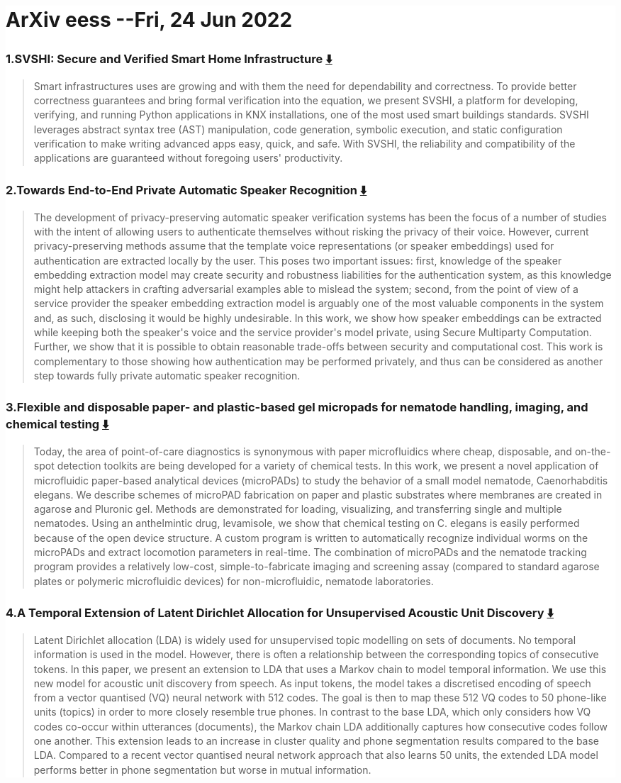 # ArXiv eess --Fri, 24 Jun 2022
### 1.SVSHI: Secure and Verified Smart Home Infrastructure  [ :arrow_down: ](https://arxiv.org/pdf/2206.11786.pdf)
>  Smart infrastructures uses are growing and with them the need for dependability and correctness. To provide better correctness guarantees and bring formal verification into the equation, we present SVSHI, a platform for developing, verifying, and running Python applications in KNX installations, one of the most used smart buildings standards. SVSHI leverages abstract syntax tree (AST) manipulation, code generation, symbolic execution, and static configuration verification to make writing advanced apps easy, quick, and safe. With SVSHI, the reliability and compatibility of the applications are guaranteed without foregoing users' productivity.      
### 2.Towards End-to-End Private Automatic Speaker Recognition  [ :arrow_down: ](https://arxiv.org/pdf/2206.11750.pdf)
>  The development of privacy-preserving automatic speaker verification systems has been the focus of a number of studies with the intent of allowing users to authenticate themselves without risking the privacy of their voice. However, current privacy-preserving methods assume that the template voice representations (or speaker embeddings) used for authentication are extracted locally by the user. This poses two important issues: first, knowledge of the speaker embedding extraction model may create security and robustness liabilities for the authentication system, as this knowledge might help attackers in crafting adversarial examples able to mislead the system; second, from the point of view of a service provider the speaker embedding extraction model is arguably one of the most valuable components in the system and, as such, disclosing it would be highly undesirable. In this work, we show how speaker embeddings can be extracted while keeping both the speaker's voice and the service provider's model private, using Secure Multiparty Computation. Further, we show that it is possible to obtain reasonable trade-offs between security and computational cost. This work is complementary to those showing how authentication may be performed privately, and thus can be considered as another step towards fully private automatic speaker recognition.      
### 3.Flexible and disposable paper- and plastic-based gel micropads for nematode handling, imaging, and chemical testing  [ :arrow_down: ](https://arxiv.org/pdf/2206.11749.pdf)
>  Today, the area of point-of-care diagnostics is synonymous with paper microfluidics where cheap, disposable, and on-the-spot detection toolkits are being developed for a variety of chemical tests. In this work, we present a novel application of microfluidic paper-based analytical devices (microPADs) to study the behavior of a small model nematode, Caenorhabditis elegans. We describe schemes of microPAD fabrication on paper and plastic substrates where membranes are created in agarose and Pluronic gel. Methods are demonstrated for loading, visualizing, and transferring single and multiple nematodes. Using an anthelmintic drug, levamisole, we show that chemical testing on C. elegans is easily performed because of the open device structure. A custom program is written to automatically recognize individual worms on the microPADs and extract locomotion parameters in real-time. The combination of microPADs and the nematode tracking program provides a relatively low-cost, simple-to-fabricate imaging and screening assay (compared to standard agarose plates or polymeric microfluidic devices) for non-microfluidic, nematode laboratories.      
### 4.A Temporal Extension of Latent Dirichlet Allocation for Unsupervised Acoustic Unit Discovery  [ :arrow_down: ](https://arxiv.org/pdf/2206.11706.pdf)
>  Latent Dirichlet allocation (LDA) is widely used for unsupervised topic modelling on sets of documents. No temporal information is used in the model. However, there is often a relationship between the corresponding topics of consecutive tokens. In this paper, we present an extension to LDA that uses a Markov chain to model temporal information. We use this new model for acoustic unit discovery from speech. As input tokens, the model takes a discretised encoding of speech from a vector quantised (VQ) neural network with 512 codes. The goal is then to map these 512 VQ codes to 50 phone-like units (topics) in order to more closely resemble true phones. In contrast to the base LDA, which only considers how VQ codes co-occur within utterances (documents), the Markov chain LDA additionally captures how consecutive codes follow one another. This extension leads to an increase in cluster quality and phone segmentation results compared to the base LDA. Compared to a recent vector quantised neural network approach that also learns 50 units, the extended LDA model performs better in phone segmentation but worse in mutual information.      